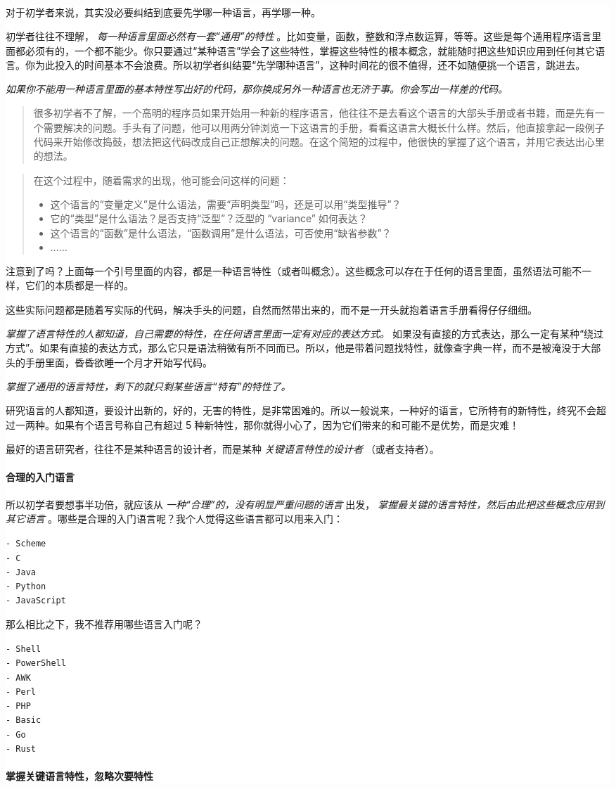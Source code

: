 对于初学者来说，其实没必要纠结到底要先学哪一种语言，再学哪一种。

初学者往往不理解， _每一种语言里面必然有一套“通用”的特性_ 。比如变量，函数，整数和浮点数运算，等等。这些是每个通用程序语言里面都必须有的，一个都不能少。你只要通过“某种语言”学会了这些特性，掌握这些特性的根本概念，就能随时把这些知识应用到任何其它语言。你为此投入的时间基本不会浪费。所以初学者纠结要“先学哪种语言”，这种时间花的很不值得，还不如随便挑一个语言，跳进去。

_如果你不能用一种语言里面的基本特性写出好的代码，那你换成另外一种语言也无济于事。你会写出一样差的代码。_

> 很多初学者不了解，一个高明的程序员如果开始用一种新的程序语言，他往往不是去看这个语言的大部头手册或者书籍，而是先有一个需要解决的问题。手头有了问题，他可以用两分钟浏览一下这语言的手册，看看这语言大概长什么样。然后，他直接拿起一段例子代码来开始修改捣鼓，想法把这代码改成自己正想解决的问题。在这个简短的过程中，他很快的掌握了这个语言，并用它表达出心里的想法。

> 在这个过程中，随着需求的出现，他可能会问这样的问题：
>
> - 这个语言的“变量定义”是什么语法，需要“声明类型”吗，还是可以用“类型推导”？
> - 它的“类型”是什么语法？是否支持“泛型”？泛型的 “variance” 如何表达？
> - 这个语言的“函数”是什么语法，“函数调用”是什么语法，可否使用“缺省参数”？
> - ……

注意到了吗？上面每一个引号里面的内容，都是一种语言特性（或者叫概念）。这些概念可以存在于任何的语言里面，虽然语法可能不一样，它们的本质都是一样的。

这些实际问题都是随着写实际的代码，解决手头的问题，自然而然带出来的，而不是一开头就抱着语言手册看得仔仔细细。

_掌握了语言特性的人都知道，自己需要的特性，在任何语言里面一定有对应的表达方式。_ 如果没有直接的方式表达，那么一定有某种“绕过方式”。如果有直接的表达方式，那么它只是语法稍微有所不同而已。所以，他是带着问题找特性，就像查字典一样，而不是被淹没于大部头的手册里面，昏昏欲睡一个月才开始写代码。

_掌握了通用的语言特性，剩下的就只剩某些语言“特有”的特性了。_

研究语言的人都知道，要设计出新的，好的，无害的特性，是非常困难的。所以一般说来，一种好的语言，它所特有的新特性，终究不会超过一两种。如果有个语言号称自己有超过 5 种新特性，那你就得小心了，因为它们带来的和可能不是优势，而是灾难！

最好的语言研究者，往往不是某种语言的设计者，而是某种 _关键语言特性的设计者_ （或者支持者）。

#### 合理的入门语言

所以初学者要想事半功倍，就应该从 _一种“合理”的，没有明显严重问题的语言_ 出发， _掌握最关键的语言特性，然后由此把这些概念应用到其它语言_ 。哪些是合理的入门语言呢？我个人觉得这些语言都可以用来入门：

```
- Scheme
- C
- Java
- Python
- JavaScript
```

那么相比之下，我不推荐用哪些语言入门呢？

```
- Shell
- PowerShell
- AWK
- Perl
- PHP
- Basic
- Go
- Rust
```

#### 掌握关键语言特性，忽略次要特性
